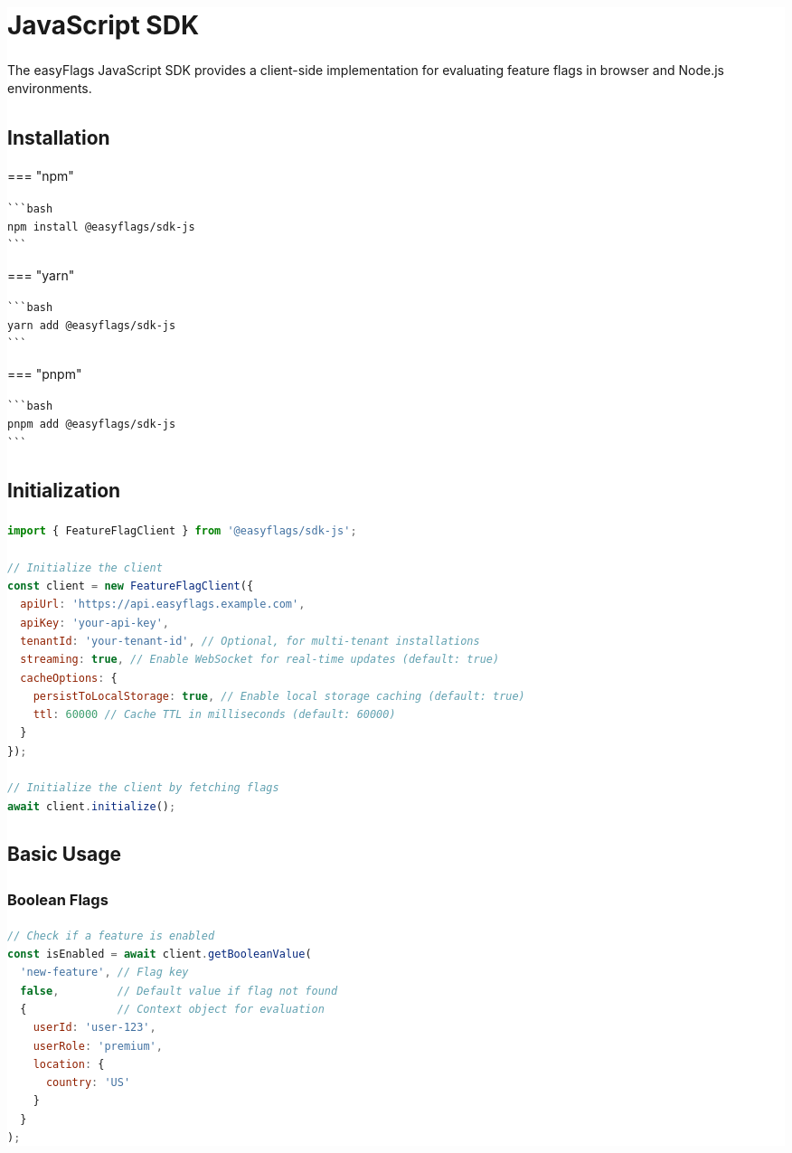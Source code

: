# JavaScript SDK

The easyFlags JavaScript SDK provides a client-side implementation for evaluating feature flags in browser and Node.js environments.

## Installation

=== "npm"

    ```bash
    npm install @easyflags/sdk-js
    ```

=== "yarn"

    ```bash
    yarn add @easyflags/sdk-js
    ```

=== "pnpm"

    ```bash
    pnpm add @easyflags/sdk-js
    ```

## Initialization

```javascript
import { FeatureFlagClient } from '@easyflags/sdk-js';

// Initialize the client
const client = new FeatureFlagClient({
  apiUrl: 'https://api.easyflags.example.com',
  apiKey: 'your-api-key',
  tenantId: 'your-tenant-id', // Optional, for multi-tenant installations
  streaming: true, // Enable WebSocket for real-time updates (default: true)
  cacheOptions: {
    persistToLocalStorage: true, // Enable local storage caching (default: true)
    ttl: 60000 // Cache TTL in milliseconds (default: 60000)
  }
});

// Initialize the client by fetching flags
await client.initialize();
```

## Basic Usage

### Boolean Flags

```javascript
// Check if a feature is enabled
const isEnabled = await client.getBooleanValue(
  'new-feature', // Flag key
  false,         // Default value if flag not found
  {              // Context object for evaluation
    userId: 'user-123',
    userRole: 'premium',
    location: {
      country: 'US'
    }
  }
);

```
